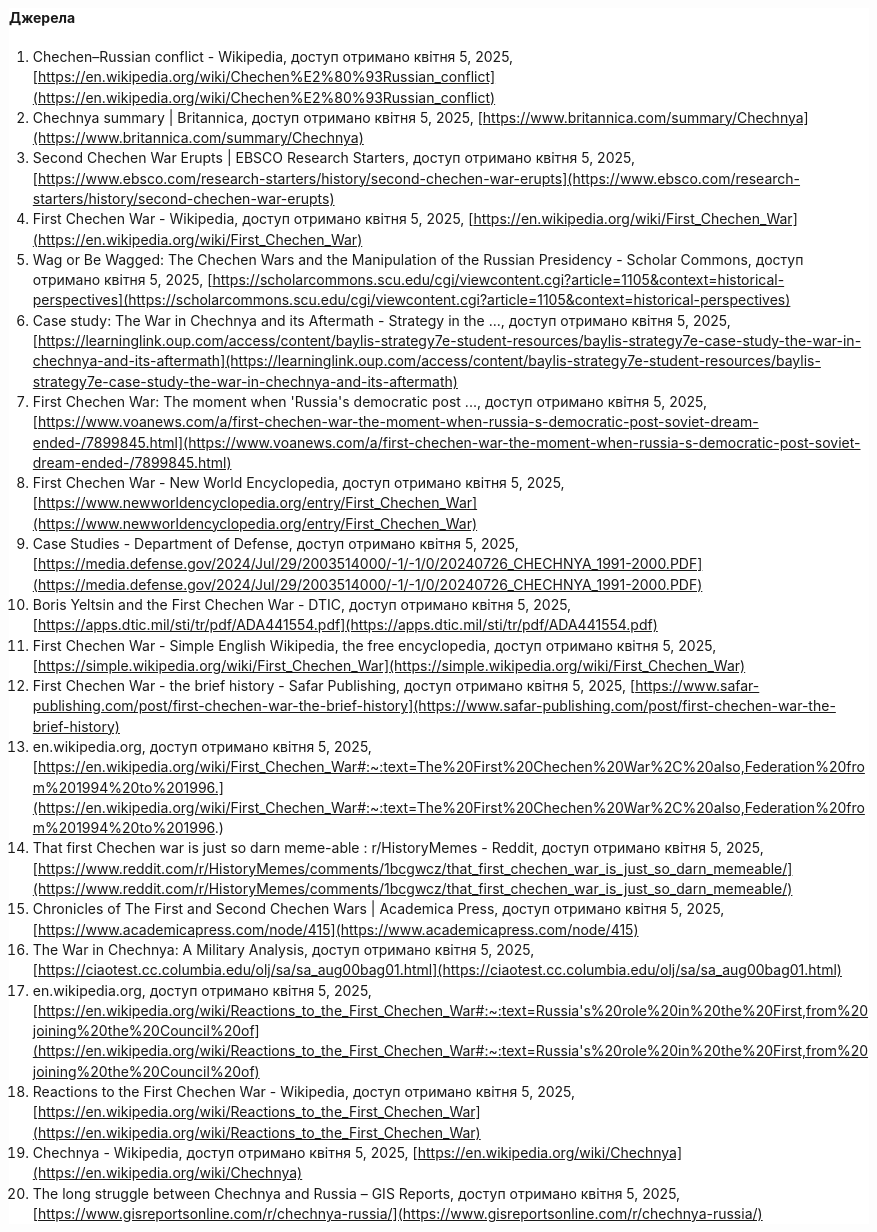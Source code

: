 #### Джерела

1. Chechen–Russian conflict - Wikipedia, доступ отримано квітня 5, 2025, [https://en.wikipedia.org/wiki/Chechen%E2%80%93Russian_conflict](https://en.wikipedia.org/wiki/Chechen%E2%80%93Russian_conflict)
2. Chechnya summary | Britannica, доступ отримано квітня 5, 2025, [https://www.britannica.com/summary/Chechnya](https://www.britannica.com/summary/Chechnya)
3. Second Chechen War Erupts | EBSCO Research Starters, доступ отримано квітня 5, 2025, [https://www.ebsco.com/research-starters/history/second-chechen-war-erupts](https://www.ebsco.com/research-starters/history/second-chechen-war-erupts)
4. First Chechen War - Wikipedia, доступ отримано квітня 5, 2025, [https://en.wikipedia.org/wiki/First_Chechen_War](https://en.wikipedia.org/wiki/First_Chechen_War)
5. Wag or Be Wagged: The Chechen Wars and the Manipulation of the Russian Presidency - Scholar Commons, доступ отримано квітня 5, 2025, [https://scholarcommons.scu.edu/cgi/viewcontent.cgi?article=1105&context=historical-perspectives](https://scholarcommons.scu.edu/cgi/viewcontent.cgi?article=1105&context=historical-perspectives)
6. Case study: The War in Chechnya and its Aftermath - Strategy in the ..., доступ отримано квітня 5, 2025, [https://learninglink.oup.com/access/content/baylis-strategy7e-student-resources/baylis-strategy7e-case-study-the-war-in-chechnya-and-its-aftermath](https://learninglink.oup.com/access/content/baylis-strategy7e-student-resources/baylis-strategy7e-case-study-the-war-in-chechnya-and-its-aftermath)
7. First Chechen War: The moment when 'Russia's democratic post ..., доступ отримано квітня 5, 2025, [https://www.voanews.com/a/first-chechen-war-the-moment-when-russia-s-democratic-post-soviet-dream-ended-/7899845.html](https://www.voanews.com/a/first-chechen-war-the-moment-when-russia-s-democratic-post-soviet-dream-ended-/7899845.html)
8. First Chechen War - New World Encyclopedia, доступ отримано квітня 5, 2025, [https://www.newworldencyclopedia.org/entry/First_Chechen_War](https://www.newworldencyclopedia.org/entry/First_Chechen_War)
9. Case Studies - Department of Defense, доступ отримано квітня 5, 2025, [https://media.defense.gov/2024/Jul/29/2003514000/-1/-1/0/20240726_CHECHNYA_1991-2000.PDF](https://media.defense.gov/2024/Jul/29/2003514000/-1/-1/0/20240726_CHECHNYA_1991-2000.PDF)
10. Boris Yeltsin and the First Chechen War - DTIC, доступ отримано квітня 5, 2025, [https://apps.dtic.mil/sti/tr/pdf/ADA441554.pdf](https://apps.dtic.mil/sti/tr/pdf/ADA441554.pdf)
11. First Chechen War - Simple English Wikipedia, the free encyclopedia, доступ отримано квітня 5, 2025, [https://simple.wikipedia.org/wiki/First_Chechen_War](https://simple.wikipedia.org/wiki/First_Chechen_War)
12. First Chechen War - the brief history - Safar Publishing, доступ отримано квітня 5, 2025, [https://www.safar-publishing.com/post/first-chechen-war-the-brief-history](https://www.safar-publishing.com/post/first-chechen-war-the-brief-history)
13. en.wikipedia.org, доступ отримано квітня 5, 2025, [https://en.wikipedia.org/wiki/First_Chechen_War#:~:text=The%20First%20Chechen%20War%2C%20also,Federation%20from%201994%20to%201996.](https://en.wikipedia.org/wiki/First_Chechen_War#:~:text=The%20First%20Chechen%20War%2C%20also,Federation%20from%201994%20to%201996.)
14. That first Chechen war is just so darn meme-able : r/HistoryMemes - Reddit, доступ отримано квітня 5, 2025, [https://www.reddit.com/r/HistoryMemes/comments/1bcgwcz/that_first_chechen_war_is_just_so_darn_memeable/](https://www.reddit.com/r/HistoryMemes/comments/1bcgwcz/that_first_chechen_war_is_just_so_darn_memeable/)
15. Chronicles of The First and Second Chechen Wars | Academica Press, доступ отримано квітня 5, 2025, [https://www.academicapress.com/node/415](https://www.academicapress.com/node/415)
16. The War in Chechnya: A Military Analysis, доступ отримано квітня 5, 2025, [https://ciaotest.cc.columbia.edu/olj/sa/sa_aug00bag01.html](https://ciaotest.cc.columbia.edu/olj/sa/sa_aug00bag01.html)
17. en.wikipedia.org, доступ отримано квітня 5, 2025, [https://en.wikipedia.org/wiki/Reactions_to_the_First_Chechen_War#:~:text=Russia's%20role%20in%20the%20First,from%20joining%20the%20Council%20of](https://en.wikipedia.org/wiki/Reactions_to_the_First_Chechen_War#:~:text=Russia's%20role%20in%20the%20First,from%20joining%20the%20Council%20of)
18. Reactions to the First Chechen War - Wikipedia, доступ отримано квітня 5, 2025, [https://en.wikipedia.org/wiki/Reactions_to_the_First_Chechen_War](https://en.wikipedia.org/wiki/Reactions_to_the_First_Chechen_War)
19. Chechnya - Wikipedia, доступ отримано квітня 5, 2025, [https://en.wikipedia.org/wiki/Chechnya](https://en.wikipedia.org/wiki/Chechnya)
20. The long struggle between Chechnya and Russia – GIS Reports, доступ отримано квітня 5, 2025, [https://www.gisreportsonline.com/r/chechnya-russia/](https://www.gisreportsonline.com/r/chechnya-russia/)